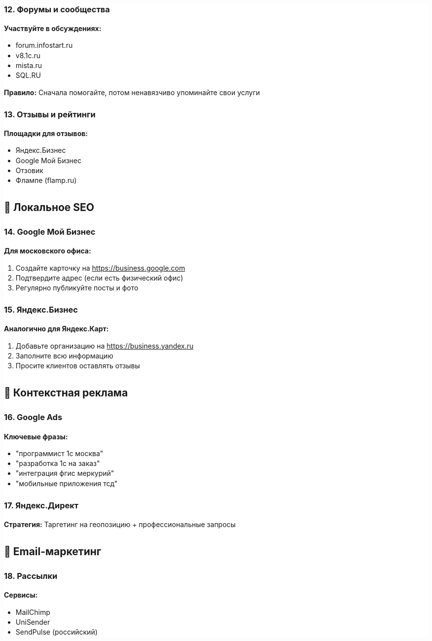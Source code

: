### 12. Форумы и сообщества
**Участвуйте в обсуждениях:**
- forum.infostart.ru
- v8.1c.ru
- mista.ru
- SQL.RU

**Правило:** Сначала помогайте, потом ненавязчиво упоминайте свои услуги

### 13. Отзывы и рейтинги
**Площадки для отзывов:**
- Яндекс.Бизнес
- Google Мой Бизнес
- Отзовик
- Флампе (flamp.ru)

## 📱 Локальное SEO

### 14. Google Мой Бизнес
**Для московского офиса:**
1. Создайте карточку на https://business.google.com
2. Подтвердите адрес (если есть физический офис)
3. Регулярно публикуйте посты и фото

### 15. Яндекс.Бизнес
**Аналогично для Яндекс.Карт:**
1. Добавьте организацию на https://business.yandex.ru
2. Заполните всю информацию
3. Просите клиентов оставлять отзывы

## 🎯 Контекстная реклама

### 16. Google Ads
**Ключевые фразы:**
- "программист 1с москва"
- "разработка 1с на заказ"
- "интеграция фгис меркурий"
- "мобильные приложения тсд"

### 17. Яндекс.Директ
**Стратегия:** Таргетинг на геопозицию + профессиональные запросы

## 📧 Email-маркетинг

### 18. Рассылки
**Сервисы:**
- MailChimp
- UniSender
- SendPulse (российский)

